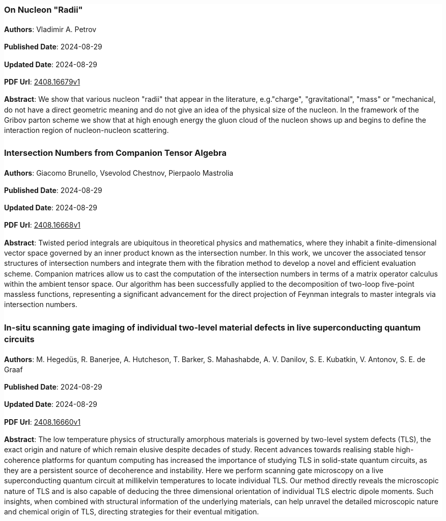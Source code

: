 
### On Nucleon "Radii"
**Authors**: Vladimir A. Petrov

**Published Date**: 2024-08-29

**Updated Date**: 2024-08-29

**PDF Url**: [2408.16679v1](http://arxiv.org/pdf/2408.16679v1)

**Abstract**: We show that various nucleon "radii" that appear in the literature,
e.g."charge", "gravitational", "mass" or "mechanical, do not have a direct
geometric meaning and do not give an idea of the physical size of the nucleon.
In the framework of the Gribov parton scheme we show that at high enough energy
the gluon cloud of the nucleon shows up and begins to define the interaction
region of nucleon-nucleon scattering.


### Intersection Numbers from Companion Tensor Algebra
**Authors**: Giacomo Brunello, Vsevolod Chestnov, Pierpaolo Mastrolia

**Published Date**: 2024-08-29

**Updated Date**: 2024-08-29

**PDF Url**: [2408.16668v1](http://arxiv.org/pdf/2408.16668v1)

**Abstract**: Twisted period integrals are ubiquitous in theoretical physics and
mathematics, where they inhabit a finite-dimensional vector space governed by
an inner product known as the intersection number. In this work, we uncover the
associated tensor structures of intersection numbers and integrate them with
the fibration method to develop a novel and efficient evaluation scheme.
Companion matrices allow us to cast the computation of the intersection numbers
in terms of a matrix operator calculus within the ambient tensor space. Our
algorithm has been successfully applied to the decomposition of two-loop
five-point massless functions, representing a significant advancement for the
direct projection of Feynman integrals to master integrals via intersection
numbers.


### In-situ scanning gate imaging of individual two-level material defects in live superconducting quantum circuits
**Authors**: M. Hegedüs, R. Banerjee, A. Hutcheson, T. Barker, S. Mahashabde, A. V. Danilov, S. E. Kubatkin, V. Antonov, S. E. de Graaf

**Published Date**: 2024-08-29

**Updated Date**: 2024-08-29

**PDF Url**: [2408.16660v1](http://arxiv.org/pdf/2408.16660v1)

**Abstract**: The low temperature physics of structurally amorphous materials is governed
by two-level system defects (TLS), the exact origin and nature of which remain
elusive despite decades of study. Recent advances towards realising stable
high-coherence platforms for quantum computing has increased the importance of
studying TLS in solid-state quantum circuits, as they are a persistent source
of decoherence and instability. Here we perform scanning gate microscopy on a
live superconducting quantum circuit at millikelvin temperatures to locate
individual TLS. Our method directly reveals the microscopic nature of TLS and
is also capable of deducing the three dimensional orientation of individual TLS
electric dipole moments. Such insights, when combined with structural
information of the underlying materials, can help unravel the detailed
microscopic nature and chemical origin of TLS, directing strategies for their
eventual mitigation.
